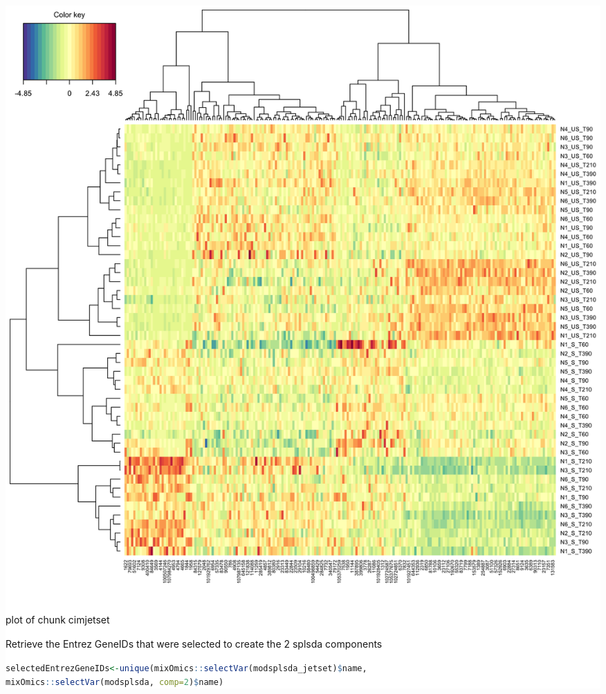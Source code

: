 <img src="man/figures/README-cimjetset-1.png" alt="plot of chunk cimjetset" width="100%" />
<p class="caption">plot of chunk cimjetset</p>
</div>

Retrieve the Entrez GeneIDs that were selected to create the 2 splsda components


``` r
selectedEntrezGeneIDs<-unique(mixOmics::selectVar(modsplsda_jetset)$name,
mixOmics::selectVar(modsplsda, comp=2)$name)
```
